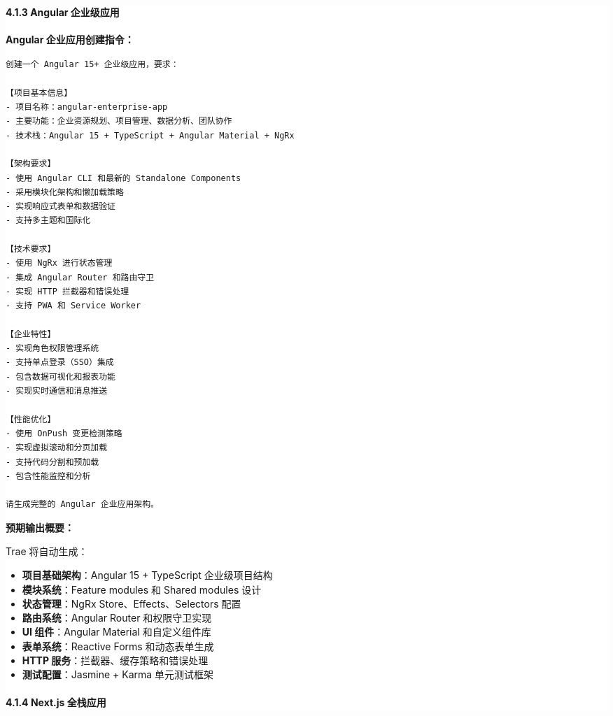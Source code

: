 #### 4.1.3 Angular 企业级应用

**Angular 企业应用创建指令：**

```text
创建一个 Angular 15+ 企业级应用，要求：

【项目基本信息】
- 项目名称：angular-enterprise-app
- 主要功能：企业资源规划、项目管理、数据分析、团队协作
- 技术栈：Angular 15 + TypeScript + Angular Material + NgRx

【架构要求】
- 使用 Angular CLI 和最新的 Standalone Components
- 采用模块化架构和懒加载策略
- 实现响应式表单和数据验证
- 支持多主题和国际化

【技术要求】
- 使用 NgRx 进行状态管理
- 集成 Angular Router 和路由守卫
- 实现 HTTP 拦截器和错误处理
- 支持 PWA 和 Service Worker

【企业特性】
- 实现角色权限管理系统
- 支持单点登录（SSO）集成
- 包含数据可视化和报表功能
- 实现实时通信和消息推送

【性能优化】
- 使用 OnPush 变更检测策略
- 实现虚拟滚动和分页加载
- 支持代码分割和预加载
- 包含性能监控和分析

请生成完整的 Angular 企业应用架构。
```

**预期输出概要：**

Trae 将自动生成：

- **项目基础架构**：Angular 15 + TypeScript 企业级项目结构
- **模块系统**：Feature modules 和 Shared modules 设计
- **状态管理**：NgRx Store、Effects、Selectors 配置
- **路由系统**：Angular Router 和权限守卫实现
- **UI 组件**：Angular Material 和自定义组件库
- **表单系统**：Reactive Forms 和动态表单生成
- **HTTP 服务**：拦截器、缓存策略和错误处理
- **测试配置**：Jasmine + Karma 单元测试框架

#### 4.1.4 Next.js 全栈应用
